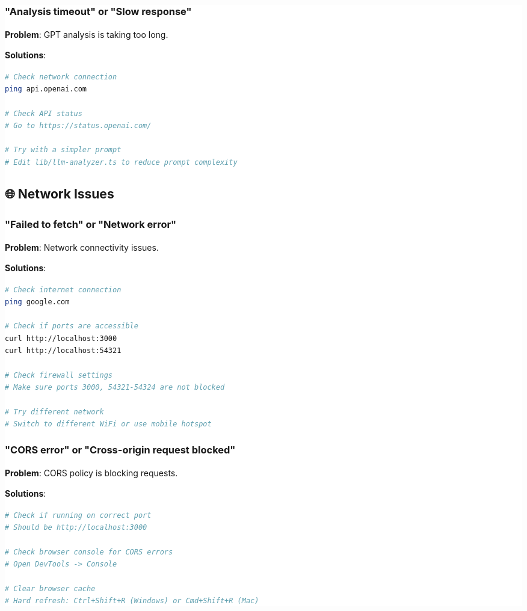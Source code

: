 ### "Analysis timeout" or "Slow response"

**Problem**: GPT analysis is taking too long.

**Solutions**:

```bash
# Check network connection
ping api.openai.com

# Check API status
# Go to https://status.openai.com/

# Try with a simpler prompt
# Edit lib/llm-analyzer.ts to reduce prompt complexity
```

## 🌐 Network Issues

### "Failed to fetch" or "Network error"

**Problem**: Network connectivity issues.

**Solutions**:

```bash
# Check internet connection
ping google.com

# Check if ports are accessible
curl http://localhost:3000
curl http://localhost:54321

# Check firewall settings
# Make sure ports 3000, 54321-54324 are not blocked

# Try different network
# Switch to different WiFi or use mobile hotspot
```

### "CORS error" or "Cross-origin request blocked"

**Problem**: CORS policy is blocking requests.

**Solutions**:

```bash
# Check if running on correct port
# Should be http://localhost:3000

# Check browser console for CORS errors
# Open DevTools -> Console

# Clear browser cache
# Hard refresh: Ctrl+Shift+R (Windows) or Cmd+Shift+R (Mac)
```
